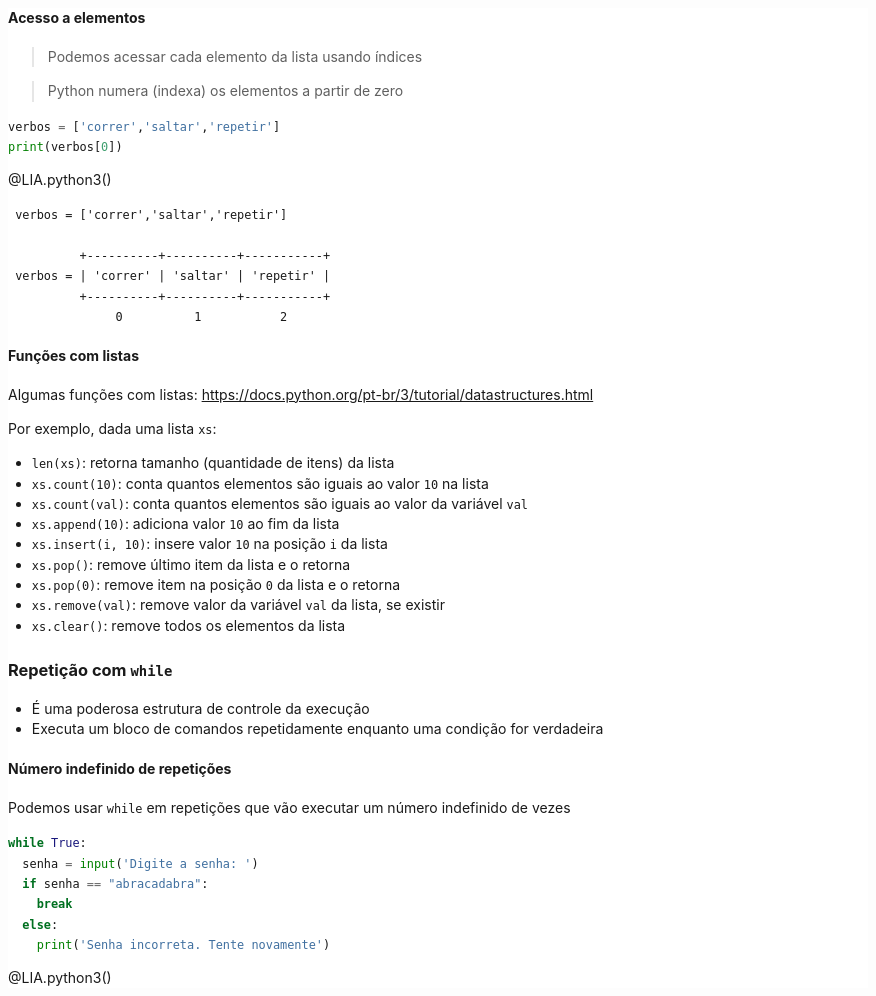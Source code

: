 
#### Acesso a elementos

> Podemos acessar cada elemento da lista usando índices 

> Python numera (indexa) os elementos a partir de zero

```python
verbos = ['correr','saltar','repetir']
print(verbos[0])
```
@LIA.python3()


``` ascii
 verbos = ['correr','saltar','repetir']

          +----------+----------+-----------+
 verbos = | 'correr' | 'saltar' | 'repetir' |
          +----------+----------+-----------+
               0          1           2
```

#### Funções com listas


Algumas funções com listas: https://docs.python.org/pt-br/3/tutorial/datastructures.html

Por exemplo, dada uma lista `xs`:

- `len(xs)`: retorna tamanho (quantidade de itens) da lista
- `xs.count(10)`: conta quantos elementos são iguais ao valor `10` na lista
- `xs.count(val)`: conta quantos elementos são iguais ao valor da variável `val`
- `xs.append(10)`: adiciona valor `10` ao fim da lista
- `xs.insert(i, 10)`: insere valor `10` na posição `i` da lista
- `xs.pop()`: remove último item da lista e o retorna
- `xs.pop(0)`: remove item na posição `0` da lista e o retorna
- `xs.remove(val)`: remove valor da variável `val` da lista, se existir
- `xs.clear()`: remove todos os elementos da lista


### Repetição com `while`

- É uma poderosa estrutura de controle da execução
- Executa um bloco de comandos repetidamente enquanto uma condição for verdadeira


#### Número indefinido de repetições

Podemos usar `while` em repetições que vão executar um número indefinido de vezes

```python
while True:
  senha = input('Digite a senha: ')
  if senha == "abracadabra":
    break
  else:
    print('Senha incorreta. Tente novamente')
```
@LIA.python3()
